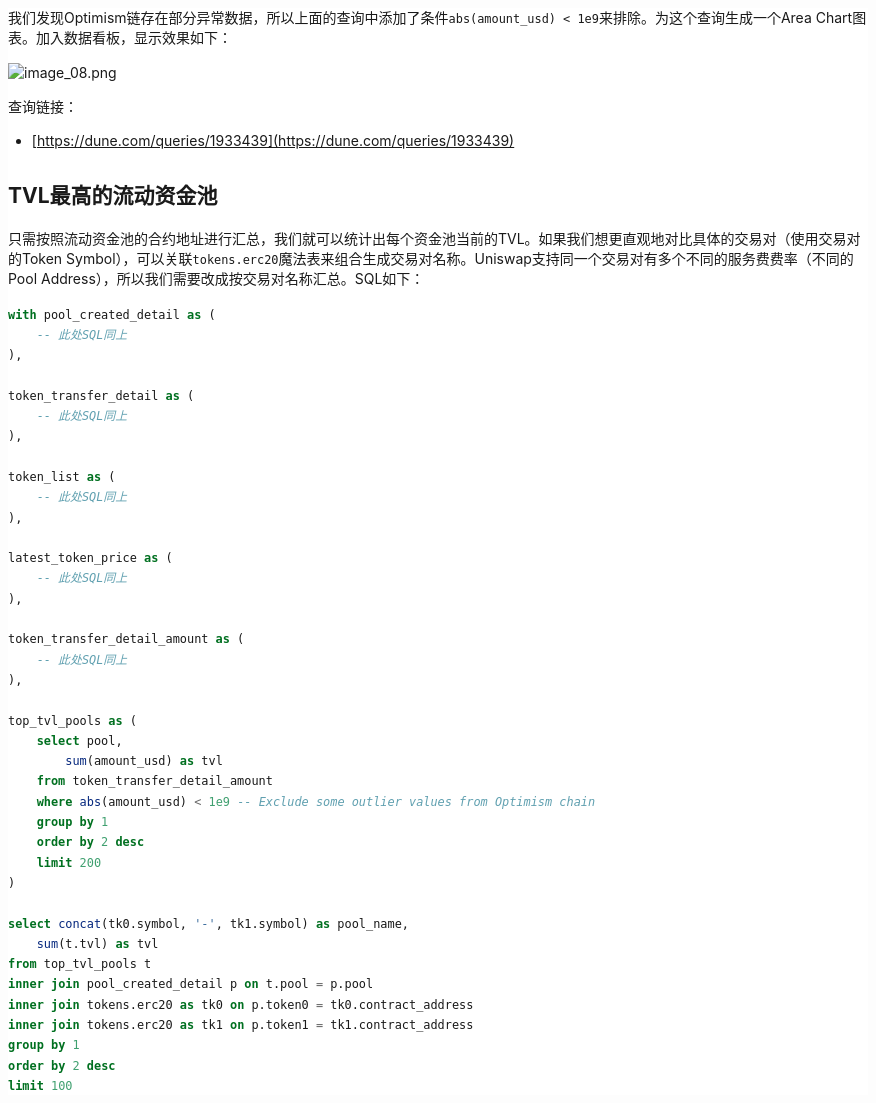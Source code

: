 我们发现Optimism链存在部分异常数据，所以上面的查询中添加了条件`abs(amount_usd) < 1e9`来排除。为这个查询生成一个Area Chart图表。加入数据看板，显示效果如下：

![image_08.png](img/image_08.png)

查询链接：
- [https://dune.com/queries/1933439](https://dune.com/queries/1933439)


## TVL最高的流动资金池

只需按照流动资金池的合约地址进行汇总，我们就可以统计出每个资金池当前的TVL。如果我们想更直观地对比具体的交易对（使用交易对的Token Symbol），可以关联`tokens.erc20`魔法表来组合生成交易对名称。Uniswap支持同一个交易对有多个不同的服务费费率（不同的Pool Address），所以我们需要改成按交易对名称汇总。SQL如下：

```sql
with pool_created_detail as (
    -- 此处SQL同上
),

token_transfer_detail as (
    -- 此处SQL同上
),

token_list as (
    -- 此处SQL同上
),

latest_token_price as (
    -- 此处SQL同上
),

token_transfer_detail_amount as (
    -- 此处SQL同上
),

top_tvl_pools as (
    select pool,
        sum(amount_usd) as tvl
    from token_transfer_detail_amount
    where abs(amount_usd) < 1e9 -- Exclude some outlier values from Optimism chain
    group by 1
    order by 2 desc
    limit 200
)

select concat(tk0.symbol, '-', tk1.symbol) as pool_name,
    sum(t.tvl) as tvl
from top_tvl_pools t
inner join pool_created_detail p on t.pool = p.pool
inner join tokens.erc20 as tk0 on p.token0 = tk0.contract_address
inner join tokens.erc20 as tk1 on p.token1 = tk1.contract_address
group by 1
order by 2 desc
limit 100
```
